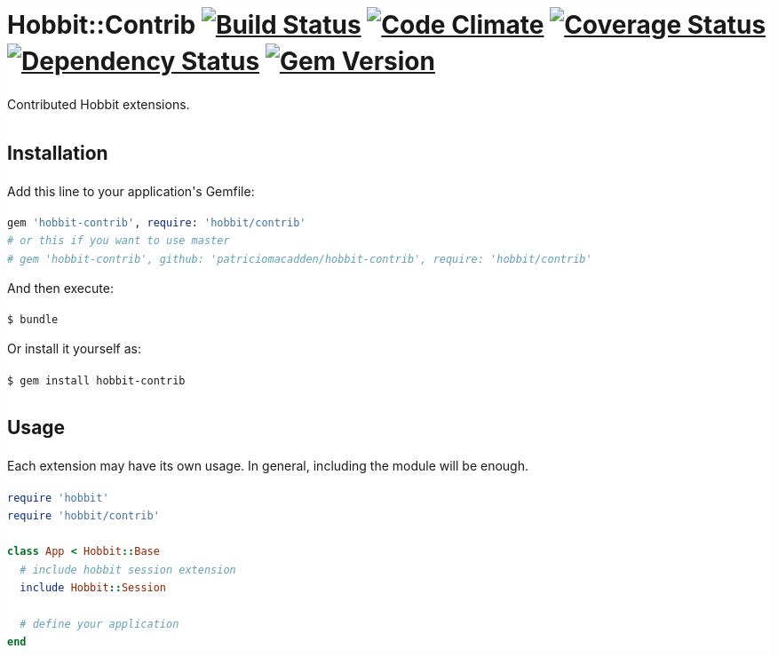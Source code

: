 # Hobbit::Contrib [![Build Status](https://travis-ci.org/patriciomacadden/hobbit-contrib.png?branch=master)](https://travis-ci.org/patriciomacadden/hobbit-contrib) [![Code Climate](https://codeclimate.com/github/patriciomacadden/hobbit-contrib.png)](https://codeclimate.com/github/patriciomacadden/hobbit-contrib) [![Coverage Status](https://coveralls.io/repos/patriciomacadden/hobbit-contrib/badge.png?branch=master)](https://coveralls.io/r/patriciomacadden/hobbit-contrib) [![Dependency Status](https://gemnasium.com/patriciomacadden/hobbit-contrib.png)](https://gemnasium.com/patriciomacadden/hobbit-contrib) [![Gem Version](https://badge.fury.io/rb/hobbit-contrib.png)](http://badge.fury.io/rb/hobbit-contrib)

Contributed Hobbit extensions.

## Installation

Add this line to your application's Gemfile:

```ruby
gem 'hobbit-contrib', require: 'hobbit/contrib'
# or this if you want to use master
# gem 'hobbit-contrib', github: 'patriciomacadden/hobbit-contrib', require: 'hobbit/contrib'
```

And then execute:

```bash
$ bundle
```

Or install it yourself as:

```bash
$ gem install hobbit-contrib
```

## Usage

Each extension may have its own usage. In general, including the module will be
enough.

```ruby
require 'hobbit'
require 'hobbit/contrib'

class App < Hobbit::Base
  # include hobbit session extension
  include Hobbit::Session

  # define your application
end
```
